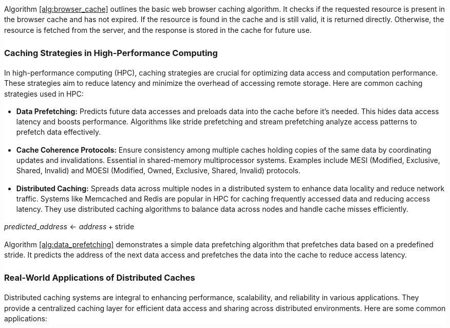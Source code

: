 Algorithm <a href="#alg:browser_cache" data-reference-type="ref"
data-reference="alg:browser_cache">[alg:browser_cache]</a> outlines the
basic web browser caching algorithm. It checks if the requested resource
is present in the browser cache and has not expired. If the resource is
found in the cache and is still valid, it is returned directly.
Otherwise, the resource is fetched from the server, and the response is
stored in the cache for future use.

### Caching Strategies in High-Performance Computing

In high-performance computing (HPC), caching strategies are crucial for
optimizing data access and computation performance. These strategies aim
to reduce latency and minimize the overhead of accessing remote storage.
Here are common caching strategies used in HPC:

- **Data Prefetching:** Predicts future data accesses and preloads data
  into the cache before it’s needed. This hides data access latency and
  boosts performance. Algorithms like stride prefetching and stream
  prefetching analyze access patterns to prefetch data effectively.

- **Cache Coherence Protocols:** Ensure consistency among multiple
  caches holding copies of the same data by coordinating updates and
  invalidations. Essential in shared-memory multiprocessor systems.
  Examples include MESI (Modified, Exclusive, Shared, Invalid) and MOESI
  (Modified, Owned, Exclusive, Shared, Invalid) protocols.

- **Distributed Caching:** Spreads data across multiple nodes in a
  distributed system to enhance data locality and reduce network
  traffic. Systems like Memcached and Redis are popular in HPC for
  caching frequently accessed data and reducing access latency. They use
  distributed caching algorithms to balance data across nodes and handle
  cache misses efficiently.

<div class="algorithm">

<div class="algorithmic">

$`predicted\_address \gets address + \text{stride}`$

</div>

</div>

Algorithm <a href="#alg:data_prefetching" data-reference-type="ref"
data-reference="alg:data_prefetching">[alg:data_prefetching]</a>
demonstrates a simple data prefetching algorithm that prefetches data
based on a predefined stride. It predicts the address of the next data
access and prefetches the data into the cache to reduce access latency.

### Real-World Applications of Distributed Caches

Distributed caching systems are integral to enhancing performance,
scalability, and reliability in various applications. They provide a
centralized caching layer for efficient data access and sharing across
distributed environments. Here are some common applications:
